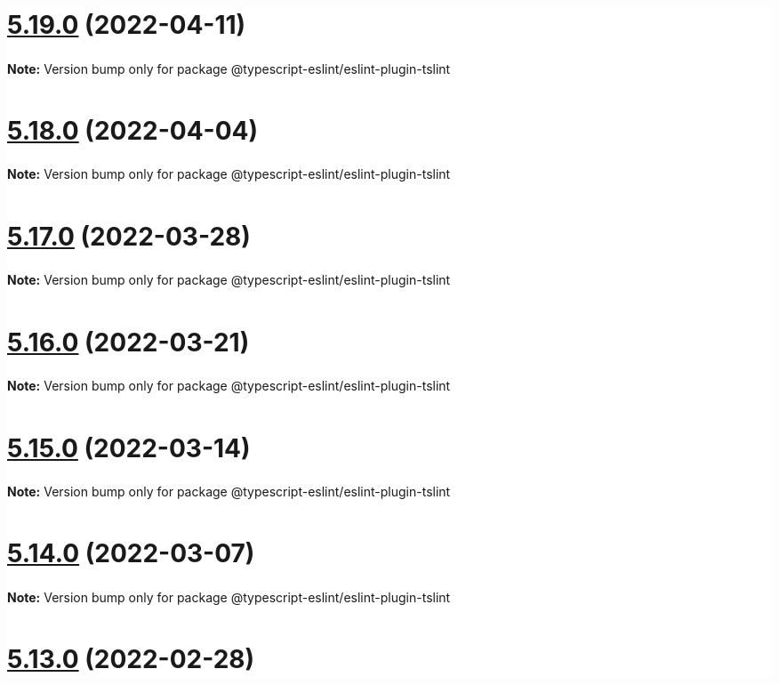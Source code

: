 
# [5.19.0](https://github.com/typescript-eslint/typescript-eslint/compare/v5.18.0...v5.19.0) (2022-04-11)

**Note:** Version bump only for package @typescript-eslint/eslint-plugin-tslint





# [5.18.0](https://github.com/typescript-eslint/typescript-eslint/compare/v5.17.0...v5.18.0) (2022-04-04)

**Note:** Version bump only for package @typescript-eslint/eslint-plugin-tslint





# [5.17.0](https://github.com/typescript-eslint/typescript-eslint/compare/v5.16.0...v5.17.0) (2022-03-28)

**Note:** Version bump only for package @typescript-eslint/eslint-plugin-tslint





# [5.16.0](https://github.com/typescript-eslint/typescript-eslint/compare/v5.15.0...v5.16.0) (2022-03-21)

**Note:** Version bump only for package @typescript-eslint/eslint-plugin-tslint





# [5.15.0](https://github.com/typescript-eslint/typescript-eslint/compare/v5.14.0...v5.15.0) (2022-03-14)

**Note:** Version bump only for package @typescript-eslint/eslint-plugin-tslint





# [5.14.0](https://github.com/typescript-eslint/typescript-eslint/compare/v5.13.0...v5.14.0) (2022-03-07)

**Note:** Version bump only for package @typescript-eslint/eslint-plugin-tslint





# [5.13.0](https://github.com/typescript-eslint/typescript-eslint/compare/v5.12.1...v5.13.0) (2022-02-28)
